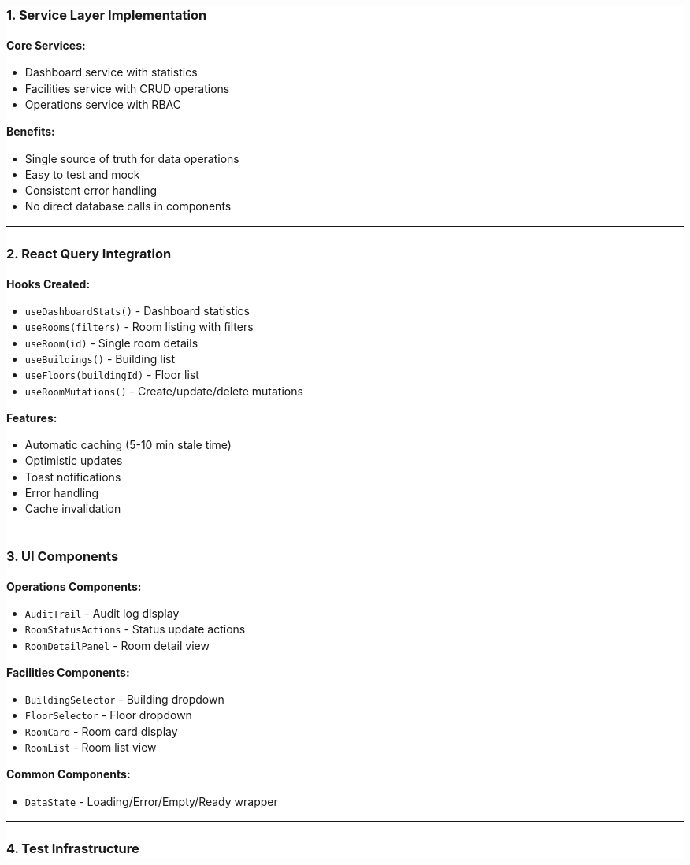 ### **1. Service Layer Implementation**

**Core Services:**
- Dashboard service with statistics
- Facilities service with CRUD operations
- Operations service with RBAC

**Benefits:**
- Single source of truth for data operations
- Easy to test and mock
- Consistent error handling
- No direct database calls in components

---

### **2. React Query Integration**

**Hooks Created:**
- `useDashboardStats()` - Dashboard statistics
- `useRooms(filters)` - Room listing with filters
- `useRoom(id)` - Single room details
- `useBuildings()` - Building list
- `useFloors(buildingId)` - Floor list
- `useRoomMutations()` - Create/update/delete mutations

**Features:**
- Automatic caching (5-10 min stale time)
- Optimistic updates
- Toast notifications
- Error handling
- Cache invalidation

---

### **3. UI Components**

**Operations Components:**
- `AuditTrail` - Audit log display
- `RoomStatusActions` - Status update actions
- `RoomDetailPanel` - Room detail view

**Facilities Components:**
- `BuildingSelector` - Building dropdown
- `FloorSelector` - Floor dropdown
- `RoomCard` - Room card display
- `RoomList` - Room list view

**Common Components:**
- `DataState` - Loading/Error/Empty/Ready wrapper

---

### **4. Test Infrastructure**
